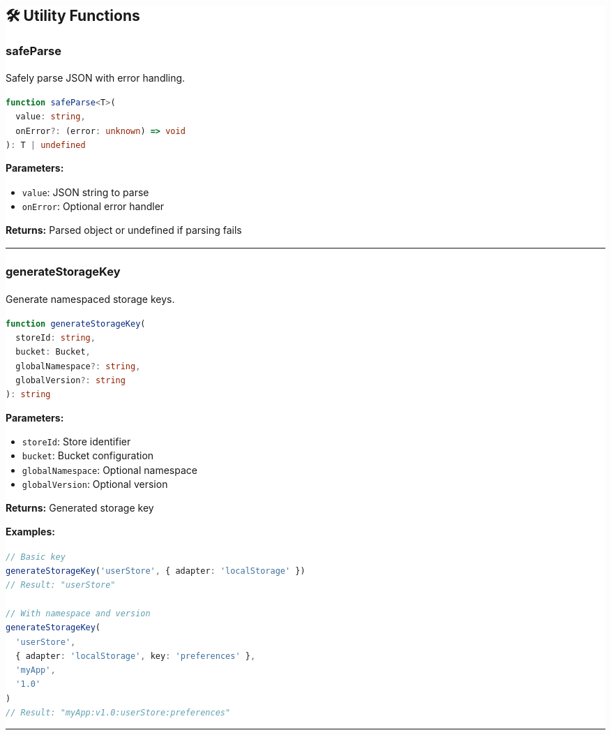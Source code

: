 
## 🛠️ Utility Functions

### safeParse

Safely parse JSON with error handling.

```typescript
function safeParse<T>(
  value: string, 
  onError?: (error: unknown) => void
): T | undefined
```

**Parameters:**
- `value`: JSON string to parse
- `onError`: Optional error handler

**Returns:** Parsed object or undefined if parsing fails

---

### generateStorageKey

Generate namespaced storage keys.

```typescript
function generateStorageKey(
  storeId: string,
  bucket: Bucket,
  globalNamespace?: string,
  globalVersion?: string
): string
```

**Parameters:**
- `storeId`: Store identifier
- `bucket`: Bucket configuration
- `globalNamespace`: Optional namespace
- `globalVersion`: Optional version

**Returns:** Generated storage key

**Examples:**
```typescript
// Basic key
generateStorageKey('userStore', { adapter: 'localStorage' })
// Result: "userStore"

// With namespace and version
generateStorageKey(
  'userStore', 
  { adapter: 'localStorage', key: 'preferences' },
  'myApp',
  '1.0'
)
// Result: "myApp:v1.0:userStore:preferences"
```

---